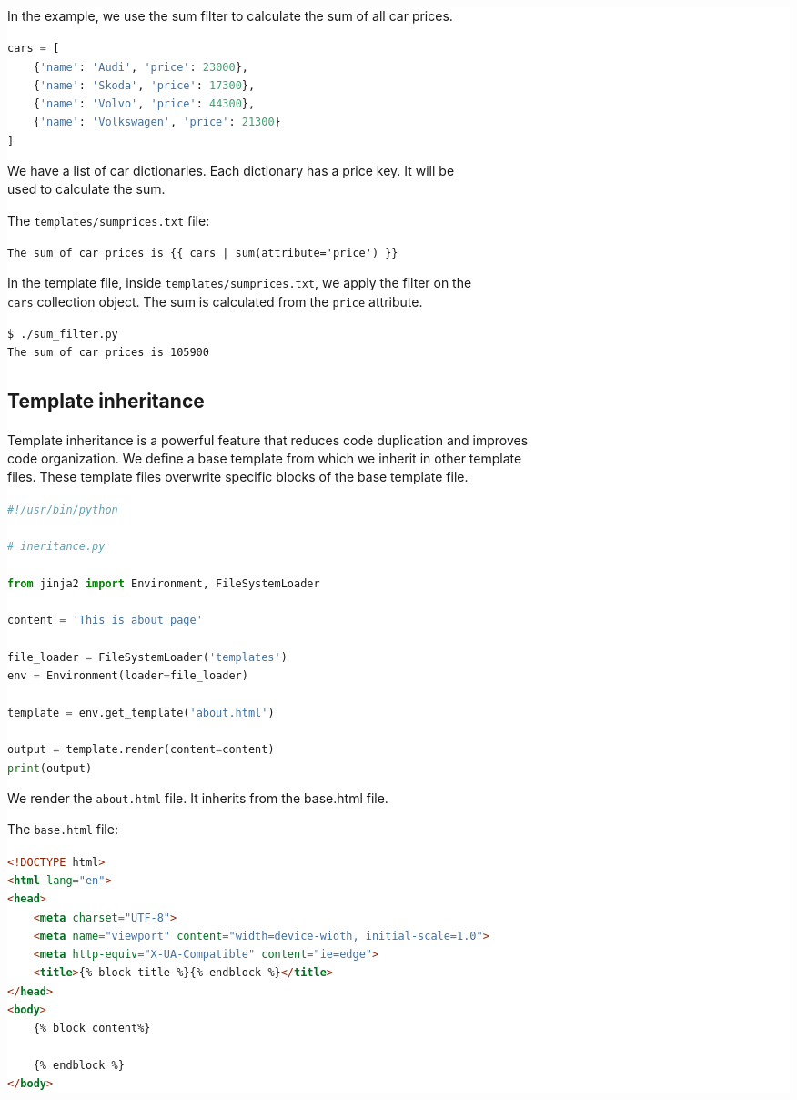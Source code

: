 In the example, we use the sum filter to calculate the sum of all car prices.  

```python
cars = [
    {'name': 'Audi', 'price': 23000}, 
    {'name': 'Skoda', 'price': 17300}, 
    {'name': 'Volvo', 'price': 44300}, 
    {'name': 'Volkswagen', 'price': 21300}
]
```

We have a list of car dictionaries. Each dictionary has a price key. It will be  
used to calculate the sum.

The `templates/sumprices.txt` file:  

```jinja
The sum of car prices is {{ cars | sum(attribute='price') }}
```

In the template file, inside `templates/sumprices.txt`, we apply the filter on the  
`cars` collection object. The sum is calculated from the `price` attribute. 

```
$ ./sum_filter.py 
The sum of car prices is 105900
```

## Template inheritance

Template inheritance is a powerful feature that reduces code duplication and improves  
code organization. We define a base template from which we inherit in other template  
files. These template files overwrite specific blocks of the base template file. 

```python
#!/usr/bin/python

# ineritance.py

from jinja2 import Environment, FileSystemLoader

content = 'This is about page'

file_loader = FileSystemLoader('templates')
env = Environment(loader=file_loader)

template = env.get_template('about.html')

output = template.render(content=content)
print(output)
```

We render the `about.html` file. It inherits from the base.html file.

The `base.html` file:

```html
<!DOCTYPE html>
<html lang="en">
<head>
    <meta charset="UTF-8">
    <meta name="viewport" content="width=device-width, initial-scale=1.0">
    <meta http-equiv="X-UA-Compatible" content="ie=edge">
    <title>{% block title %}{% endblock %}</title>
</head>
<body>
    {% block content%}
    
    {% endblock %}
</body>
```